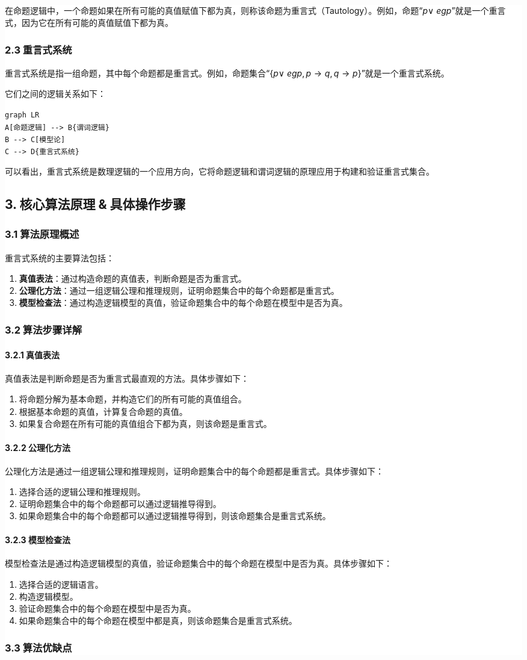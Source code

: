 在命题逻辑中，一个命题如果在所有可能的真值赋值下都为真，则称该命题为重言式（Tautology）。例如，命题“$p \lor \
eg p$”就是一个重言式，因为它在所有可能的真值赋值下都为真。

### 2.3 重言式系统

重言式系统是指一组命题，其中每个命题都是重言式。例如，命题集合“$\{p \lor \
eg p, p \rightarrow q, q \rightarrow p\}$”就是一个重言式系统。

它们之间的逻辑关系如下：

```mermaid
graph LR
A[命题逻辑] --> B{谓词逻辑}
B --> C[模型论]
C --> D{重言式系统}
```

可以看出，重言式系统是数理逻辑的一个应用方向，它将命题逻辑和谓词逻辑的原理应用于构建和验证重言式集合。

## 3. 核心算法原理 & 具体操作步骤
### 3.1 算法原理概述

重言式系统的主要算法包括：

1. **真值表法**：通过构造命题的真值表，判断命题是否为重言式。
2. **公理化方法**：通过一组逻辑公理和推理规则，证明命题集合中的每个命题都是重言式。
3. **模型检查法**：通过构造逻辑模型的真值，验证命题集合中的每个命题在模型中是否为真。

### 3.2 算法步骤详解

#### 3.2.1 真值表法

真值表法是判断命题是否为重言式最直观的方法。具体步骤如下：

1. 将命题分解为基本命题，并构造它们的所有可能的真值组合。
2. 根据基本命题的真值，计算复合命题的真值。
3. 如果复合命题在所有可能的真值组合下都为真，则该命题是重言式。

#### 3.2.2 公理化方法

公理化方法是通过一组逻辑公理和推理规则，证明命题集合中的每个命题都是重言式。具体步骤如下：

1. 选择合适的逻辑公理和推理规则。
2. 证明命题集合中的每个命题都可以通过逻辑推导得到。
3. 如果命题集合中的每个命题都可以通过逻辑推导得到，则该命题集合是重言式系统。

#### 3.2.3 模型检查法

模型检查法是通过构造逻辑模型的真值，验证命题集合中的每个命题在模型中是否为真。具体步骤如下：

1. 选择合适的逻辑语言。
2. 构造逻辑模型。
3. 验证命题集合中的每个命题在模型中是否为真。
4. 如果命题集合中的每个命题在模型中都是真，则该命题集合是重言式系统。

### 3.3 算法优缺点

